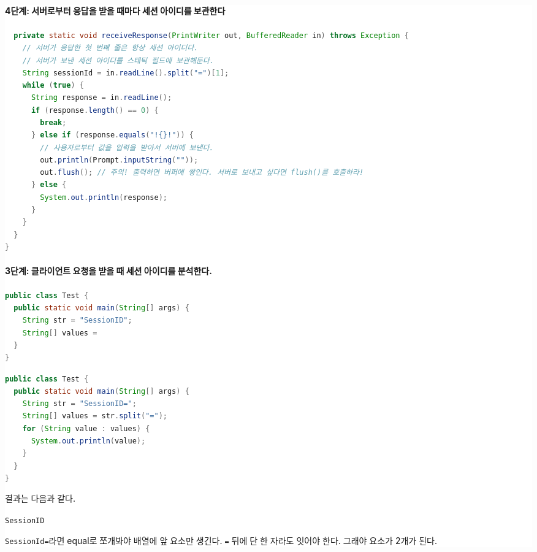 #### 4단계: 서버로부터 응답을 받을 때마다 세션 아이디를 보관한다

```java
  private static void receiveResponse(PrintWriter out, BufferedReader in) throws Exception {
    // 서버가 응답한 첫 번째 줄은 항상 세션 아이디다.
    // 서버가 보낸 세션 아이디를 스태틱 필드에 보관해둔다.
    String sessionId = in.readLine().split("=")[1];
    while (true) {
      String response = in.readLine();
      if (response.length() == 0) {
        break;
      } else if (response.equals("!{}!")) {
        // 사용자로부터 값을 입력을 받아서 서버에 보낸다.
        out.println(Prompt.inputString(""));
        out.flush(); // 주의! 출력하면 버퍼에 쌓인다. 서버로 보내고 싶다면 flush()를 호출하라!
      } else {
        System.out.println(response);
      }
    }
  }
}
```

#### 3단계: 클라이언트 요청을 받을 때 세션 아이디를 분석한다.

```java
public class Test {
  public static void main(String[] args) {
    String str = "SessionID";
    String[] values = 
  }
}
```



```java
public class Test {
  public static void main(String[] args) {
    String str = "SessionID=";
    String[] values = str.split("=");
    for (String value : values) {
      System.out.println(value);
    }
  }
}
```

결과는 다음과 같다.

```java
SessionID
```

`SessionId=`라면 equal로 쪼개봐야 배열에 앞 요소만 생긴다. `=` 뒤에 단 한 자라도 잇어야 한다. 그래야 요소가 2개가 된다. 
